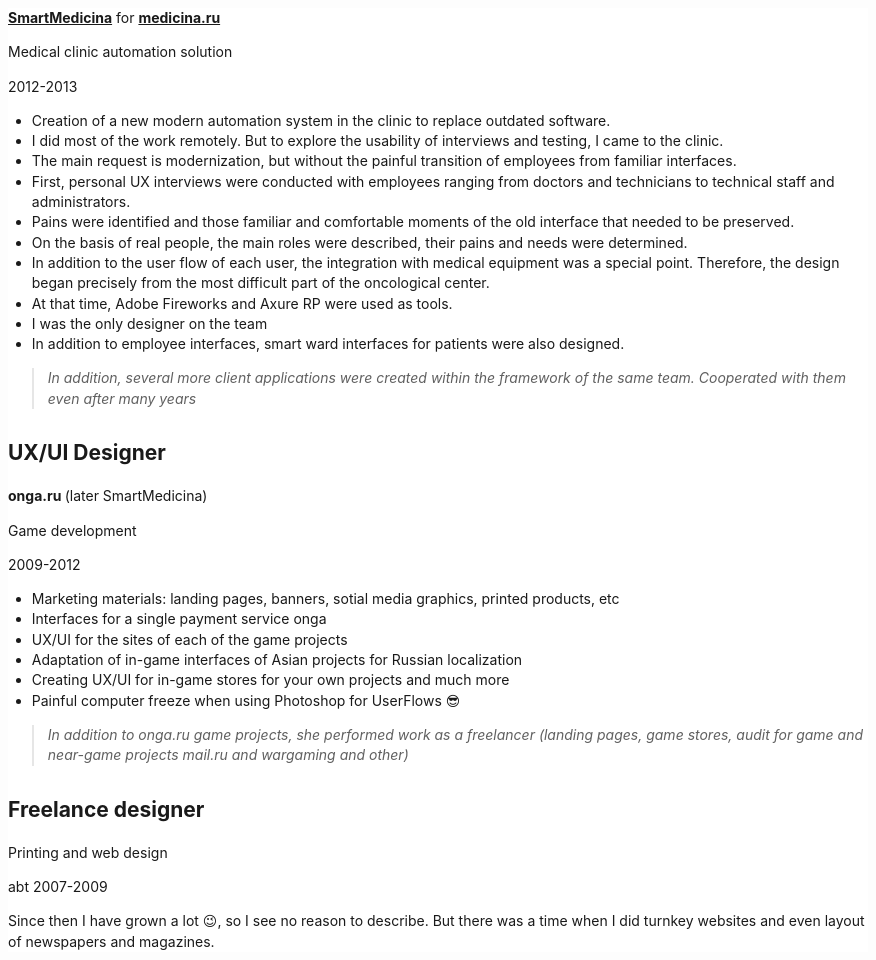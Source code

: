 <Card><p><a href="https://smartmedicina.ru/"><strong>SmartMedicina</strong></a> for <a href="https://www.medicina.ru/"><strong>medicina.ru</strong></a></p><p>Medical clinic automation solution</p><p>2012-2013</p></Card>

- Creation of a new modern automation system in the clinic to replace outdated software.
- I did most of the work remotely. But to explore the usability of interviews and testing, I came to the clinic.
- The main request is modernization, but without the painful transition of employees from familiar interfaces.
- First, personal UX interviews were conducted with employees ranging from doctors and technicians to technical staff and administrators.
- Pains were identified and those familiar and comfortable moments of the old interface that needed to be preserved.
- On the basis of real people, the main roles were described, their pains and needs were determined.
- In addition to the user flow of each user, the integration with medical equipment was a special point. Therefore, the design began precisely from the most difficult part of the oncological center.
- At that time, Adobe Fireworks and Axure RP were used as tools.
- I was the only designer on the team
- In addition to employee interfaces, smart ward interfaces for patients were also designed.

> _In addition, several more client applications were created within the framework of the same team. Cooperated with them even after many years_

## UX/UI Designer

<Card><p><strong>onga.ru </strong>(later SmartMedicina)</p><p>Game development</p><p>2009-2012</p></Card>

- Marketing materials: landing pages, banners, sotial media graphics, printed products, etc
- Interfaces for a single payment service onga
- UX/UI for the sites of each of the game projects
- Adaptation of in-game interfaces of Asian projects for Russian localization
- Creating UX/UI for in-game stores for your own projects and much more
- Painful computer freeze when using Photoshop for UserFlows 😎

> _In addition to onga.ru game projects, she performed work as a freelancer (landing pages, game stores, audit for game and near-game projects mail.ru and wargaming and other)_

## Freelance designer

<Card><p>Printing and web design</p><p>abt 2007-2009</p></Card>
Since then I have grown a lot 😉, so I see no reason to describe. But there was a time when I did turnkey websites and even layout of newspapers and magazines.
